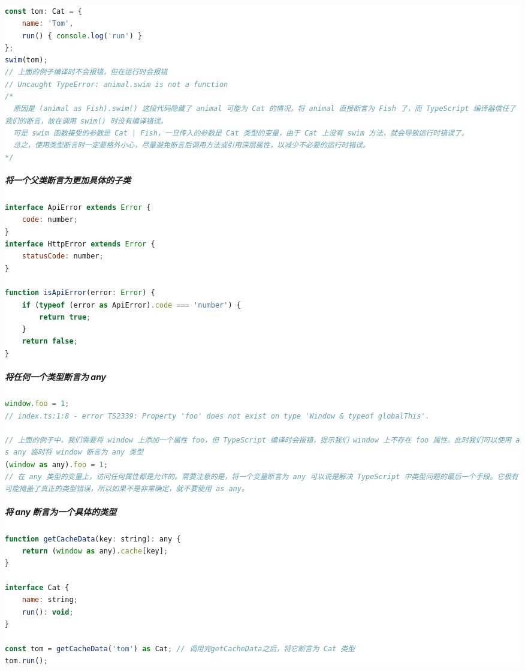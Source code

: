 ```javascript
const tom: Cat = {
    name: 'Tom',
    run() { console.log('run') }
};
swim(tom);
// 上面的例子编译时不会报错，但在运行时会报错
// Uncaught TypeError: animal.swim is not a function
/*
  原因是 (animal as Fish).swim() 这段代码隐藏了 animal 可能为 Cat 的情况，将 animal 直接断言为 Fish 了，而 TypeScript 编译器信任了我们的断言，故在调用 swim() 时没有编译错误。
  可是 swim 函数接受的参数是 Cat | Fish，一旦传入的参数是 Cat 类型的变量，由于 Cat 上没有 swim 方法，就会导致运行时错误了。
  总之，使用类型断言时一定要格外小心，尽量避免断言后调用方法或引用深层属性，以减少不必要的运行时错误。
*/
```

##### 将一个父类断言为更加具体的子类

```javascript
interface ApiError extends Error {
    code: number;
}
interface HttpError extends Error {
    statusCode: number;
}

function isApiError(error: Error) {
    if (typeof (error as ApiError).code === 'number') {
        return true;
    }
    return false;
}
```

##### 将任何一个类型断言为 any

```javascript
window.foo = 1;
// index.ts:1:8 - error TS2339: Property 'foo' does not exist on type 'Window & typeof globalThis'.

// 上面的例子中，我们需要将 window 上添加一个属性 foo，但 TypeScript 编译时会报错，提示我们 window 上不存在 foo 属性。此时我们可以使用 as any 临时将 window 断言为 any 类型
(window as any).foo = 1;
// 在 any 类型的变量上，访问任何属性都是允许的。需要注意的是，将一个变量断言为 any 可以说是解决 TypeScript 中类型问题的最后一个手段。它极有可能掩盖了真正的类型错误，所以如果不是非常确定，就不要使用 as any。
```

##### 将 any 断言为一个具体的类型

```javascript
function getCacheData(key: string): any {
    return (window as any).cache[key];
}

interface Cat {
    name: string;
    run(): void;
}

const tom = getCacheData('tom') as Cat; // 调用完getCacheData之后，将它断言为 Cat 类型
tom.run();
```


[教程]: https://ts.xcatliu.com/